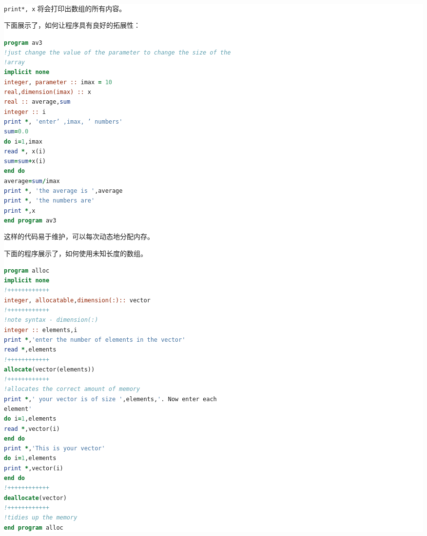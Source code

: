 `print*, x` 将会打印出数组的所有内容。

下面展示了，如何让程序具有良好的拓展性：

```fortran
program av3
!just change the value of the parameter to change the size of the
!array
implicit none
integer, parameter :: imax = 10
real,dimension(imax) :: x
real :: average,sum
integer :: i
print *, 'enter’ ,imax, ’ numbers'
sum=0.0
do i=1,imax
read *, x(i)
sum=sum+x(i)
end do
average=sum/imax
print *, 'the average is ',average
print *, 'the numbers are'
print *,x
end program av3
```

这样的代码易于维护，可以每次动态地分配内存。

下面的程序展示了，如何使用未知长度的数组。

```fortran
program alloc
implicit none
!++++++++++++
integer, allocatable,dimension(:):: vector
!++++++++++++
!note syntax - dimension(:)
integer :: elements,i
print *,'enter the number of elements in the vector'
read *,elements
!++++++++++++
allocate(vector(elements))
!++++++++++++
!allocates the correct amount of memory
print *,' your vector is of size ',elements,'. Now enter each
element'
do i=1,elements
read *,vector(i)
end do
print *,'This is your vector'
do i=1,elements
print *,vector(i)
end do
!++++++++++++
deallocate(vector)
!++++++++++++
!tidies up the memory
end program alloc
```
